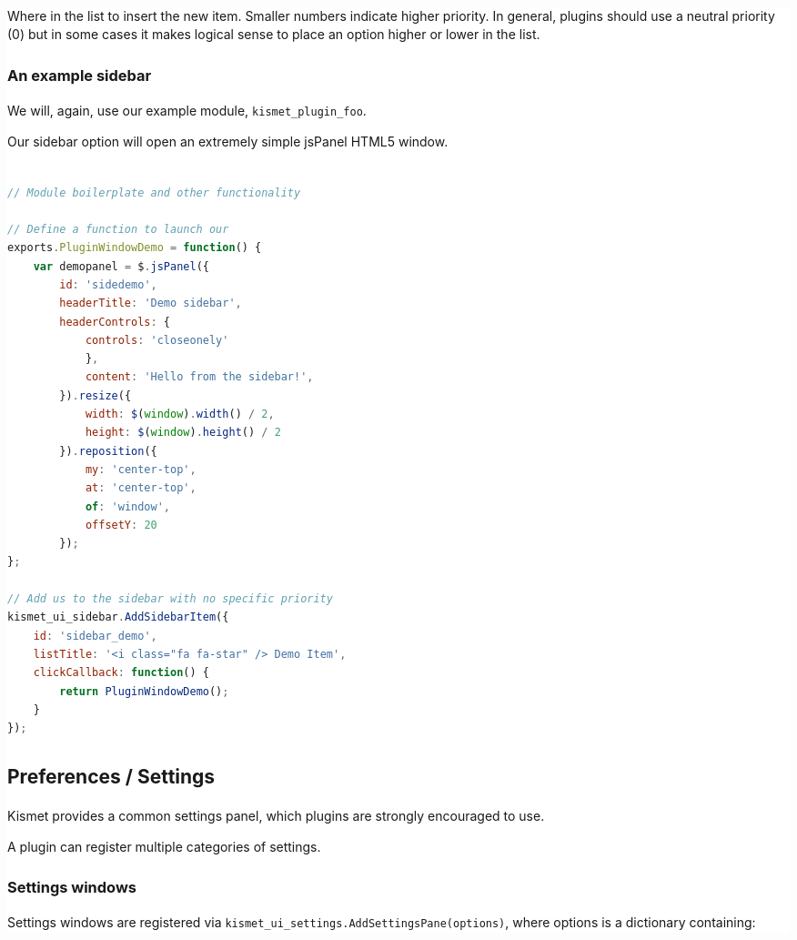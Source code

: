Where in the list to insert the new item.  Smaller numbers indicate higher priority.  In general, plugins should use a neutral priority (0) but in some cases it makes logical sense to place an option higher or lower in the list.

### An example sidebar

We will, again, use our example module, `kismet_plugin_foo`.  

Our sidebar option will open an extremely simple jsPanel HTML5 window.

```javascript

// Module boilerplate and other functionality

// Define a function to launch our 
exports.PluginWindowDemo = function() {
    var demopanel = $.jsPanel({
        id: 'sidedemo',
        headerTitle: 'Demo sidebar',
        headerControls: {
            controls: 'closeonely'
            },
            content: 'Hello from the sidebar!',
        }).resize({
            width: $(window).width() / 2,
            height: $(window).height() / 2
        }).reposition({
            my: 'center-top',
            at: 'center-top',
            of: 'window',
            offsetY: 20
        });
};

// Add us to the sidebar with no specific priority
kismet_ui_sidebar.AddSidebarItem({
    id: 'sidebar_demo',
    listTitle: '<i class="fa fa-star" /> Demo Item',
    clickCallback: function() {
        return PluginWindowDemo();
    }
});

```

## Preferences / Settings

Kismet provides a common settings panel, which plugins are strongly encouraged to use.

A plugin can register multiple categories of settings.

### Settings windows
Settings windows are registered via `kismet_ui_settings.AddSettingsPane(options)`, where options is a dictionary containing:
